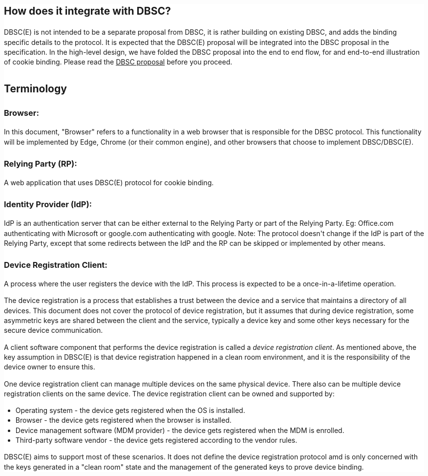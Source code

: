 ## How does it integrate with DBSC?

DBSC(E) is not intended to be a separate proposal from DBSC, it is rather building on existing DBSC, and adds the binding specific details to the protocol. It is expected that the DBSC(E) proposal will be integrated into the DBSC proposal in the specification. In the high-level design, we have folded the DBSC proposal into the end to end flow, for and end-to-end illustration of cookie binding. Please read the [DBSC proposal](https://githuub.com/wicg/dbsc) before you proceed.

## Terminology

### **Browser**:

In this document, "Browser" refers to a functionality in a web browser that is responsible for the DBSC protocol. This functionality will be implemented by Edge, Chrome (or their common engine), and other browsers that choose to implement DBSC/DBSC(E).

### **Relying Party (RP)**:

A web application that uses DBSC(E) protocol for cookie binding.

### **Identity Provider (IdP)**:

IdP is an authentication server that can be either external to the Relying Party or part of the Relying Party. Eg: Office.com authenticating with Microsoft or google.com authenticating with google. Note: The protocol doesn't change if the IdP is part of the Relying Party, except that some redirects between the IdP and the RP can be skipped or implemented by other means.

### **Device Registration Client**:

A process where the user registers the device with the IdP. This process is expected to be a once-in-a-lifetime operation.

The device registration is a process that establishes a trust between the device and a service that maintains a directory of all devices. This document does not cover the protocol of device registration, but it assumes that during device registration, some asymmetric keys are shared between the client and the service, typically a device key and some other keys necessary for the secure device communication.

A client software component that performs the device registration is called a _device registration client_. As mentioned above, the key assumption in DBSC(E) is that device registration happened in a clean room environment, and it is the responsibility of the device owner to ensure this.

One device registration client can manage multiple devices on the same physical device. There also can be multiple device registration clients on the same device. The device registration client can be owned and supported by:

- Operating system - the device gets registered when the OS is installed.
- Browser - the device gets registered when the browser is installed.
- Device management software (MDM provider) - the device gets registered when the MDM is enrolled.
- Third-party software vendor - the device gets registered according to the vendor rules.

DBSC(E) aims to support most of these scenarios. It does not define the device registration protocol amd is only concerned with the keys generated in a "clean room" state and the management of the generated keys to prove device binding.
